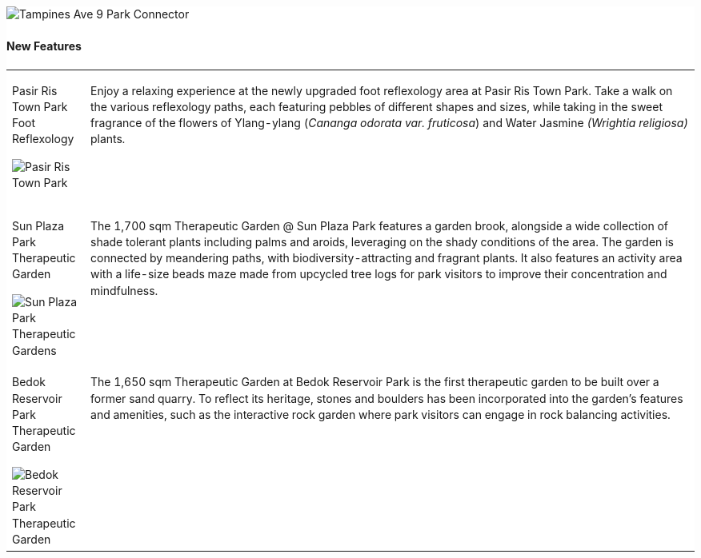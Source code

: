 <img style="width: 50%;" height="auto" width="100%" alt="Tampines Ave 9 Park Connector" src="/images/Tampines_Ave_9_Park_Connector__Credit_NParks_.JPG">
</div>
<h4></h4>
<h4>New Features</h4>
<table>
<tbody>
<tr>
<td rowspan="1" colspan="1">
<p>Pasir Ris Town Park Foot Reflexology</p>
<p></p>
<div class="isomer-image-wrapper">
<img style="width: 100%" height="auto" width="100%" alt="Pasir Ris Town Park" src="/images/Pasir_Ris_Town_Park__Credit_NParks_.jpg">
</div>
<p></p>
<p></p>
</td>
<td rowspan="1" colspan="1">
<p>Enjoy a relaxing experience at the newly upgraded foot reflexology area
at Pasir Ris Town Park. Take a walk on the various reflexology paths, each
featuring pebbles of different shapes and sizes, while taking in the sweet
fragrance of the flowers of Ylang-ylang (<em>Cananga odorata var. fruticosa</em>)
and Water Jasmine <em>(Wrightia religiosa) </em>plants<em>.</em>
</p>
</td>
</tr>
<tr>
<td rowspan="1" colspan="1">
<p>Sun Plaza Park Therapeutic Garden</p>
<p></p>
<p></p>
<div class="isomer-image-wrapper">
<img style="width: 100%" height="auto" width="100%" alt="Sun Plaza Park Therapeutic Gardens" src="/images/Sun_Plaza_Park_therapeutic_garden_Parkgoers_walking_along_naturalistic_pathway__Credit_NParks_.jpeg">
</div>
</td>
<td rowspan="1" colspan="1">
<p>The 1,700 sqm Therapeutic Garden @ Sun Plaza Park features a garden brook,
alongside a wide collection of shade tolerant plants including palms and
aroids, leveraging on the shady conditions of the area. The garden is connected
by meandering paths, with biodiversity-attracting and fragrant plants.
It also features an activity area with a life-size beads maze made from
upcycled tree logs for park visitors to improve their concentration and
mindfulness.</p>
</td>
</tr>
<tr>
<td rowspan="1" colspan="1">
<p>Bedok Reservoir Park Therapeutic Garden</p>
<p></p>
<p></p>
<div class="isomer-image-wrapper">
<img style="width: 100%" height="auto" width="100%" alt="Bedok Reservoir Park Therapeutic Garden" src="/images/Bedok_Reservoir_Park_Therapeutic_Garden__Credit_NParks__isomer.png">
</div>
</td>
<td rowspan="1" colspan="1">
<p>The 1,650 sqm Therapeutic Garden at Bedok Reservoir Park is the first
therapeutic garden to be built over a former sand quarry. To reflect its
heritage, stones and boulders has been incorporated into the garden’s features
and amenities, such as the interactive rock garden where park visitors
can engage in rock balancing activities.</p>
</td>
</tr>